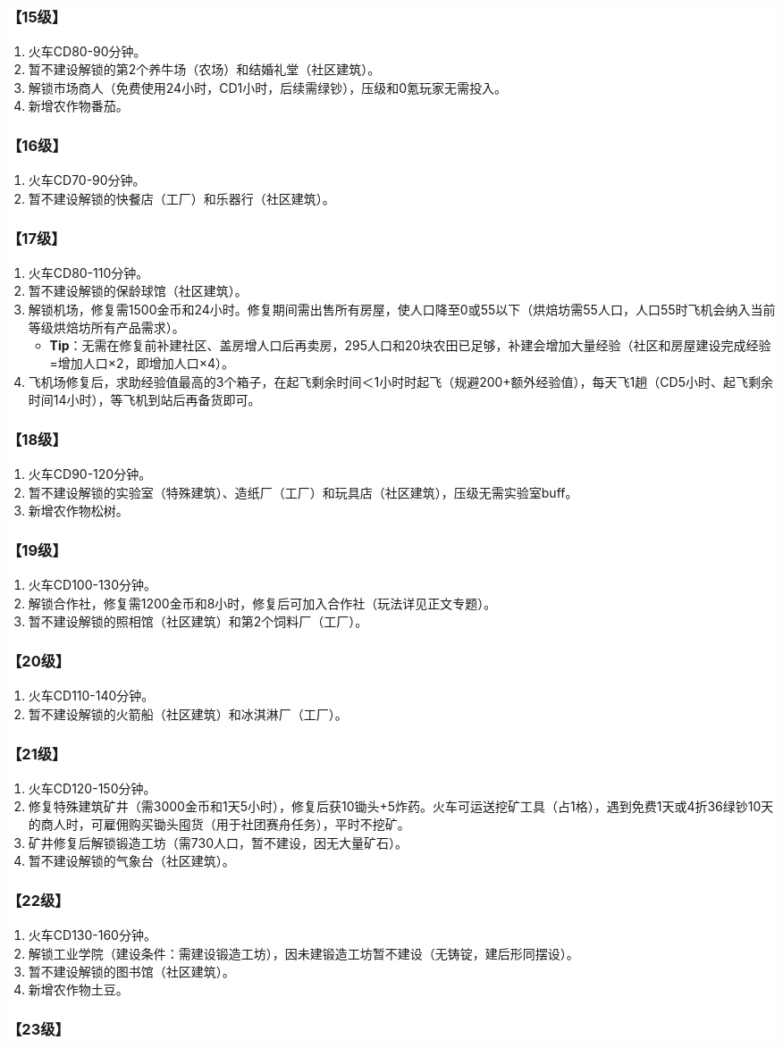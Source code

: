 ### 【15级】

1.  火车CD80-90分钟。
2.  暂不建设解锁的第2个养牛场（农场）和结婚礼堂（社区建筑）。
3.  解锁市场商人（免费使用24小时，CD1小时，后续需绿钞），压级和0氪玩家无需投入。
4.  新增农作物番茄。

### 【16级】

1.  火车CD70-90分钟。
2.  暂不建设解锁的快餐店（工厂）和乐器行（社区建筑）。

### 【17级】

1.  火车CD80-110分钟。
2.  暂不建设解锁的保龄球馆（社区建筑）。
3.  解锁机场，修复需1500金币和24小时。修复期间需出售所有房屋，使人口降至0或55以下（烘焙坊需55人口，人口55时飞机会纳入当前等级烘焙坊所有产品需求）。
    *   **Tip**：无需在修复前补建社区、盖房增人口后再卖房，295人口和20块农田已足够，补建会增加大量经验（社区和房屋建设完成经验=增加人口×2，即增加人口×4）。
4.  飞机场修复后，求助经验值最高的3个箱子，在起飞剩余时间＜1小时时起飞（规避200+额外经验值），每天飞1趟（CD5小时、起飞剩余时间14小时），等飞机到站后再备货即可。

### 【18级】

1.  火车CD90-120分钟。
2.  暂不建设解锁的实验室（特殊建筑）、造纸厂（工厂）和玩具店（社区建筑），压级无需实验室buff。
3.  新增农作物松树。

### 【19级】

1.  火车CD100-130分钟。
2.  解锁合作社，修复需1200金币和8小时，修复后可加入合作社（玩法详见正文专题）。
3.  暂不建设解锁的照相馆（社区建筑）和第2个饲料厂（工厂）。

### 【20级】

1.  火车CD110-140分钟。
2.  暂不建设解锁的火箭船（社区建筑）和冰淇淋厂（工厂）。

### 【21级】

1.  火车CD120-150分钟。
2.  修复特殊建筑矿井（需3000金币和1天5小时），修复后获10锄头+5炸药。火车可运送挖矿工具（占1格），遇到免费1天或4折36绿钞10天的商人时，可雇佣购买锄头囤货（用于社团赛舟任务），平时不挖矿。
3.  矿井修复后解锁锻造工坊（需730人口，暂不建设，因无大量矿石）。
4.  暂不建设解锁的气象台（社区建筑）。

### 【22级】

1.  火车CD130-160分钟。
2.  解锁工业学院（建设条件：需建设锻造工坊），因未建锻造工坊暂不建设（无铸锭，建后形同摆设）。
3.  暂不建设解锁的图书馆（社区建筑）。
4.  新增农作物土豆。

### 【23级】
